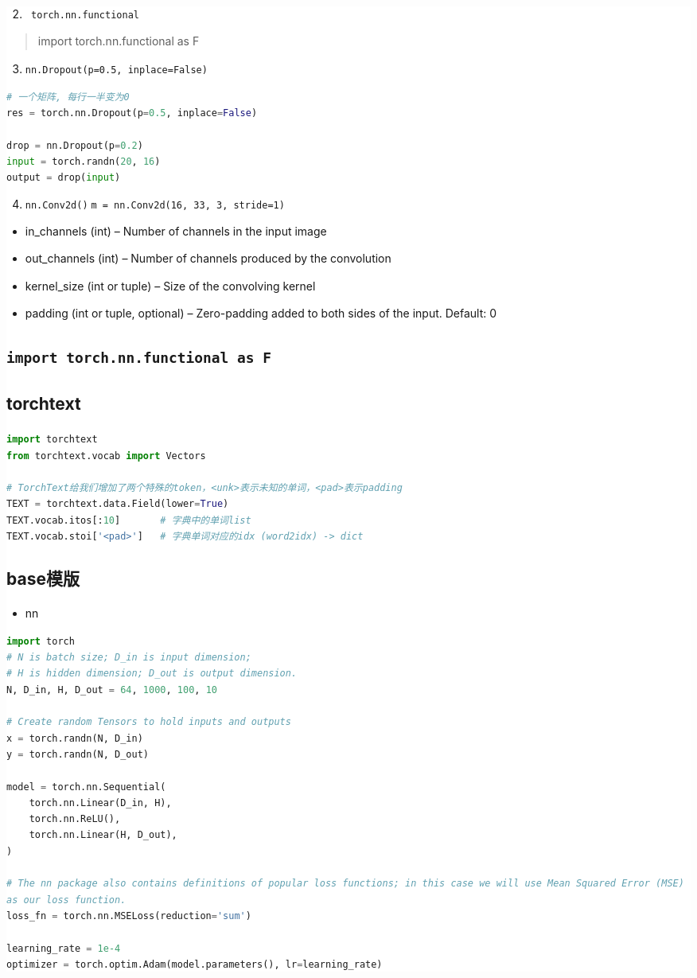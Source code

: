 
2. ` torch.nn.functional`
>import torch.nn.functional as F

3. `nn.Dropout(p=0.5, inplace=False)`
```python
# 一个矩阵, 每行一半变为0
res = torch.nn.Dropout(p=0.5, inplace=False)

drop = nn.Dropout(p=0.2)
input = torch.randn(20, 16)
output = drop(input)
```
4. `nn.Conv2d()`
`m = nn.Conv2d(16, 33, 3, stride=1)`

- in_channels (int) – Number of channels in the input image

- out_channels (int) – Number of channels produced by the convolution

- kernel_size (int or tuple) – Size of the convolving kernel

- padding (int or tuple, optional) – Zero-padding added to both sides of the input. Default: 0


## `import torch.nn.functional as F`



##  torchtext

```python
import torchtext
from torchtext.vocab import Vectors

# TorchText给我们增加了两个特殊的token，<unk>表示未知的单词，<pad>表示padding
TEXT = torchtext.data.Field(lower=True)
TEXT.vocab.itos[:10]       # 字典中的单词list
TEXT.vocab.stoi['<pad>']   # 字典单词对应的idx (word2idx) -> dict
```

## base模版

- nn

```python
import torch
# N is batch size; D_in is input dimension;
# H is hidden dimension; D_out is output dimension.
N, D_in, H, D_out = 64, 1000, 100, 10

# Create random Tensors to hold inputs and outputs
x = torch.randn(N, D_in)
y = torch.randn(N, D_out)

model = torch.nn.Sequential(
    torch.nn.Linear(D_in, H),
    torch.nn.ReLU(),
    torch.nn.Linear(H, D_out),
)

# The nn package also contains definitions of popular loss functions; in this case we will use Mean Squared Error (MSE) as our loss function.
loss_fn = torch.nn.MSELoss(reduction='sum')

learning_rate = 1e-4
optimizer = torch.optim.Adam(model.parameters(), lr=learning_rate)

```